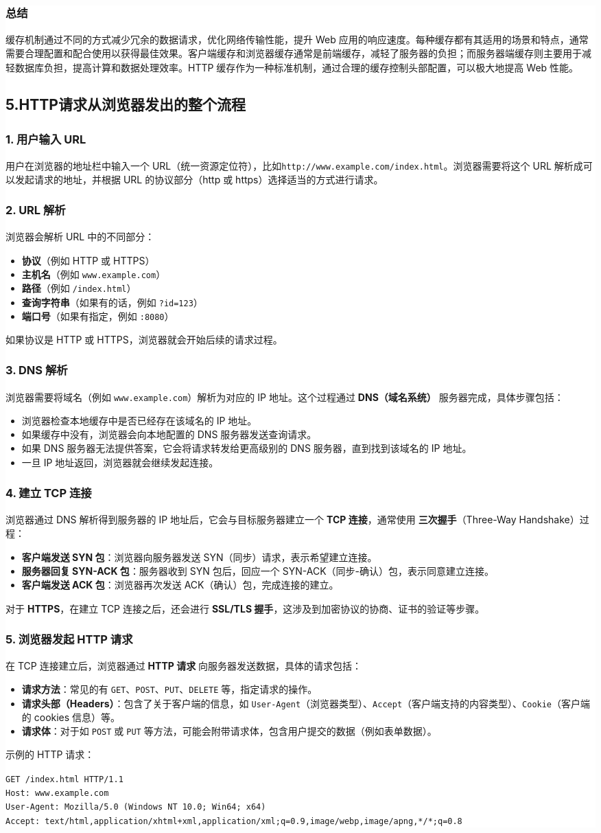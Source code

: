 ### **总结**

缓存机制通过不同的方式减少冗余的数据请求，优化网络传输性能，提升 Web 应用的响应速度。每种缓存都有其适用的场景和特点，通常需要合理配置和配合使用以获得最佳效果。客户端缓存和浏览器缓存通常是前端缓存，减轻了服务器的负担；而服务器端缓存则主要用于减轻数据库负担，提高计算和数据处理效率。HTTP 缓存作为一种标准机制，通过合理的缓存控制头部配置，可以极大地提高 Web 性能。

## 5.HTTP请求从浏览器发出的整个流程
### **1. 用户输入 URL**

用户在浏览器的地址栏中输入一个 URL（统一资源定位符），比如`http://www.example.com/index.html`。浏览器需要将这个 URL 解析成可以发起请求的地址，并根据 URL 的协议部分（http 或 https）选择适当的方式进行请求。

### **2. URL 解析**

浏览器会解析 URL 中的不同部分：

- **协议**（例如 HTTP 或 HTTPS）
- **主机名**（例如 `www.example.com`）
- **路径**（例如 `/index.html`）
- **查询字符串**（如果有的话，例如 `?id=123`）
- **端口号**（如果有指定，例如 `:8080`）

如果协议是 HTTP 或 HTTPS，浏览器就会开始后续的请求过程。

### **3. DNS 解析**

浏览器需要将域名（例如 `www.example.com`）解析为对应的 IP 地址。这个过程通过 **DNS（域名系统）** 服务器完成，具体步骤包括：

- 浏览器检查本地缓存中是否已经存在该域名的 IP 地址。
- 如果缓存中没有，浏览器会向本地配置的 DNS 服务器发送查询请求。
- 如果 DNS 服务器无法提供答案，它会将请求转发给更高级别的 DNS 服务器，直到找到该域名的 IP 地址。
- 一旦 IP 地址返回，浏览器就会继续发起连接。

### **4. 建立 TCP 连接**

浏览器通过 DNS 解析得到服务器的 IP 地址后，它会与目标服务器建立一个 **TCP 连接**，通常使用 **三次握手**（Three-Way Handshake）过程：

- **客户端发送 SYN 包**：浏览器向服务器发送 SYN（同步）请求，表示希望建立连接。
- **服务器回复 SYN-ACK 包**：服务器收到 SYN 包后，回应一个 SYN-ACK（同步-确认）包，表示同意建立连接。
- **客户端发送 ACK 包**：浏览器再次发送 ACK（确认）包，完成连接的建立。

对于 **HTTPS**，在建立 TCP 连接之后，还会进行 **SSL/TLS 握手**，这涉及到加密协议的协商、证书的验证等步骤。

### **5. 浏览器发起 HTTP 请求**

在 TCP 连接建立后，浏览器通过 **HTTP 请求** 向服务器发送数据，具体的请求包括：

- **请求方法**：常见的有 `GET`、`POST`、`PUT`、`DELETE` 等，指定请求的操作。
- **请求头部（Headers）**：包含了关于客户端的信息，如 `User-Agent`（浏览器类型）、`Accept`（客户端支持的内容类型）、`Cookie`（客户端的 cookies 信息）等。
- **请求体**：对于如 `POST` 或 `PUT` 等方法，可能会附带请求体，包含用户提交的数据（例如表单数据）。

示例的 HTTP 请求：

```http
GET /index.html HTTP/1.1
Host: www.example.com
User-Agent: Mozilla/5.0 (Windows NT 10.0; Win64; x64)
Accept: text/html,application/xhtml+xml,application/xml;q=0.9,image/webp,image/apng,*/*;q=0.8
```
